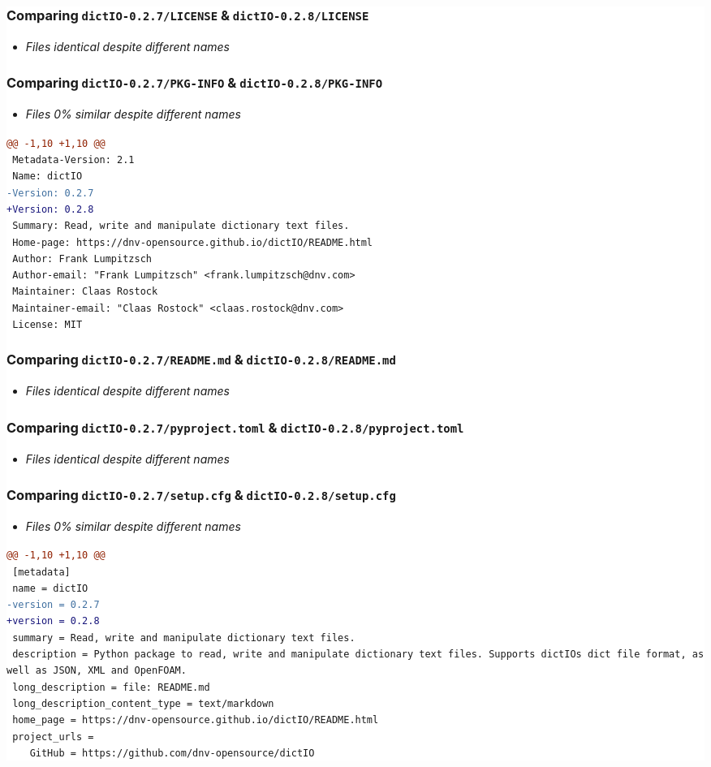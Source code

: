 ### Comparing `dictIO-0.2.7/LICENSE` & `dictIO-0.2.8/LICENSE`

 * *Files identical despite different names*

### Comparing `dictIO-0.2.7/PKG-INFO` & `dictIO-0.2.8/PKG-INFO`

 * *Files 0% similar despite different names*

```diff
@@ -1,10 +1,10 @@
 Metadata-Version: 2.1
 Name: dictIO
-Version: 0.2.7
+Version: 0.2.8
 Summary: Read, write and manipulate dictionary text files.
 Home-page: https://dnv-opensource.github.io/dictIO/README.html
 Author: Frank Lumpitzsch
 Author-email: "Frank Lumpitzsch" <frank.lumpitzsch@dnv.com>
 Maintainer: Claas Rostock
 Maintainer-email: "Claas Rostock" <claas.rostock@dnv.com>
 License: MIT
```

### Comparing `dictIO-0.2.7/README.md` & `dictIO-0.2.8/README.md`

 * *Files identical despite different names*

### Comparing `dictIO-0.2.7/pyproject.toml` & `dictIO-0.2.8/pyproject.toml`

 * *Files identical despite different names*

### Comparing `dictIO-0.2.7/setup.cfg` & `dictIO-0.2.8/setup.cfg`

 * *Files 0% similar despite different names*

```diff
@@ -1,10 +1,10 @@
 [metadata]
 name = dictIO
-version = 0.2.7
+version = 0.2.8
 summary = Read, write and manipulate dictionary text files.
 description = Python package to read, write and manipulate dictionary text files. Supports dictIOs dict file format, as well as JSON, XML and OpenFOAM.
 long_description = file: README.md
 long_description_content_type = text/markdown
 home_page = https://dnv-opensource.github.io/dictIO/README.html
 project_urls = 
 	GitHub = https://github.com/dnv-opensource/dictIO
```
